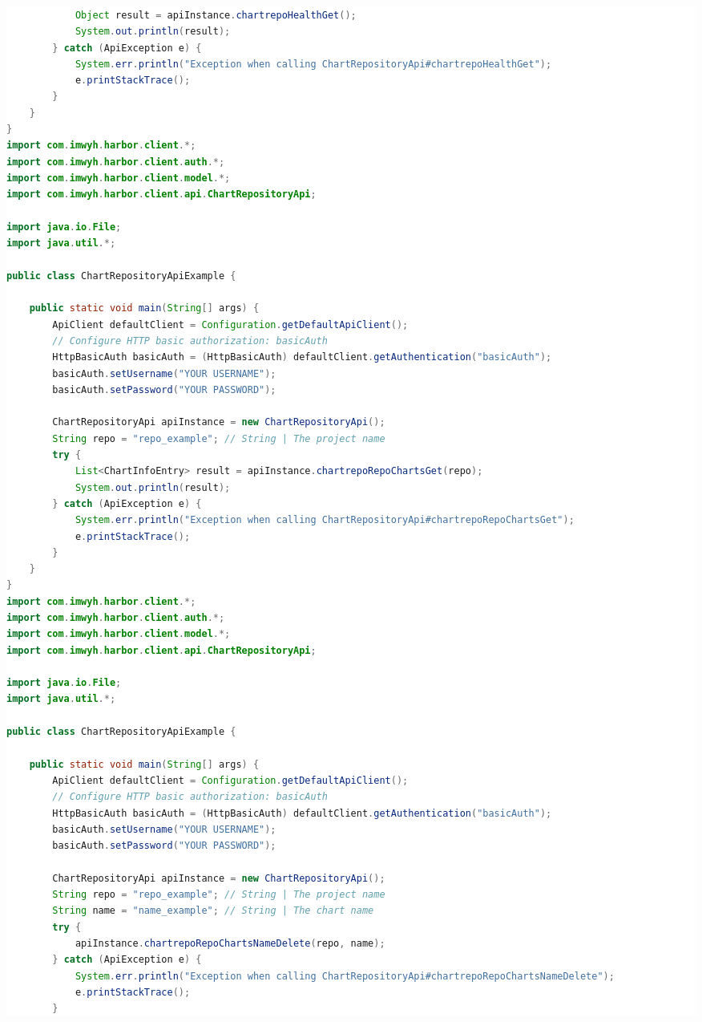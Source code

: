 ```java
            Object result = apiInstance.chartrepoHealthGet();
            System.out.println(result);
        } catch (ApiException e) {
            System.err.println("Exception when calling ChartRepositoryApi#chartrepoHealthGet");
            e.printStackTrace();
        }
    }
}
import com.imwyh.harbor.client.*;
import com.imwyh.harbor.client.auth.*;
import com.imwyh.harbor.client.model.*;
import com.imwyh.harbor.client.api.ChartRepositoryApi;

import java.io.File;
import java.util.*;

public class ChartRepositoryApiExample {

    public static void main(String[] args) {
        ApiClient defaultClient = Configuration.getDefaultApiClient();
        // Configure HTTP basic authorization: basicAuth
        HttpBasicAuth basicAuth = (HttpBasicAuth) defaultClient.getAuthentication("basicAuth");
        basicAuth.setUsername("YOUR USERNAME");
        basicAuth.setPassword("YOUR PASSWORD");

        ChartRepositoryApi apiInstance = new ChartRepositoryApi();
        String repo = "repo_example"; // String | The project name
        try {
            List<ChartInfoEntry> result = apiInstance.chartrepoRepoChartsGet(repo);
            System.out.println(result);
        } catch (ApiException e) {
            System.err.println("Exception when calling ChartRepositoryApi#chartrepoRepoChartsGet");
            e.printStackTrace();
        }
    }
}
import com.imwyh.harbor.client.*;
import com.imwyh.harbor.client.auth.*;
import com.imwyh.harbor.client.model.*;
import com.imwyh.harbor.client.api.ChartRepositoryApi;

import java.io.File;
import java.util.*;

public class ChartRepositoryApiExample {

    public static void main(String[] args) {
        ApiClient defaultClient = Configuration.getDefaultApiClient();
        // Configure HTTP basic authorization: basicAuth
        HttpBasicAuth basicAuth = (HttpBasicAuth) defaultClient.getAuthentication("basicAuth");
        basicAuth.setUsername("YOUR USERNAME");
        basicAuth.setPassword("YOUR PASSWORD");

        ChartRepositoryApi apiInstance = new ChartRepositoryApi();
        String repo = "repo_example"; // String | The project name
        String name = "name_example"; // String | The chart name
        try {
            apiInstance.chartrepoRepoChartsNameDelete(repo, name);
        } catch (ApiException e) {
            System.err.println("Exception when calling ChartRepositoryApi#chartrepoRepoChartsNameDelete");
            e.printStackTrace();
        }
```